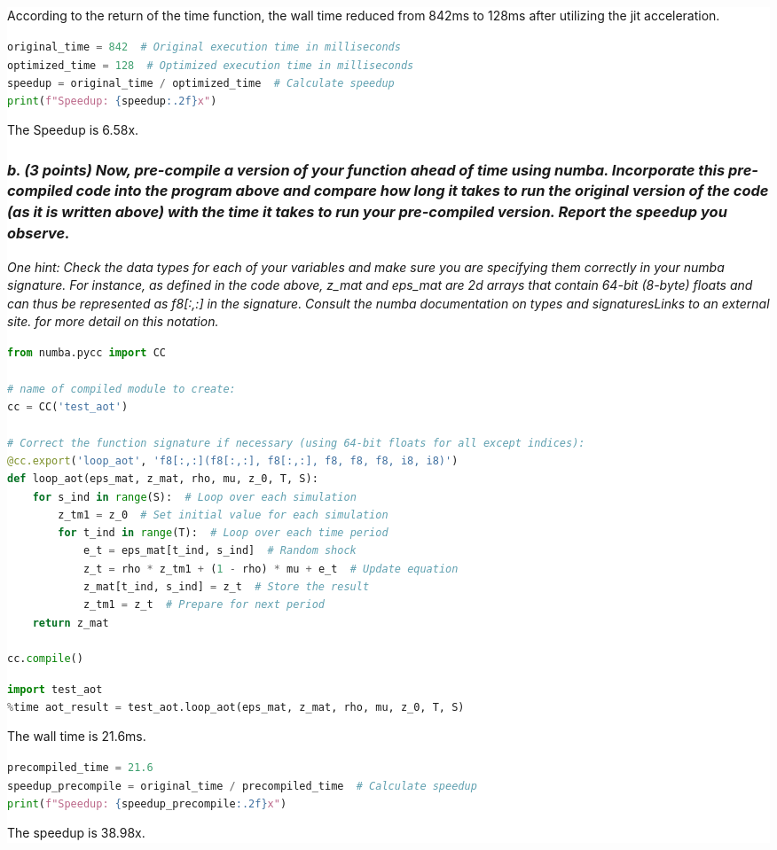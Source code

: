  According to the return of the time function, the wall time reduced from 842ms to 128ms after utilizing the jit acceleration. 

```python
original_time = 842  # Original execution time in milliseconds
optimized_time = 128  # Optimized execution time in milliseconds
speedup = original_time / optimized_time  # Calculate speedup
print(f"Speedup: {speedup:.2f}x")
```
The Speedup is 6.58x.

### *b. (3 points) Now, pre-compile a version of your function ahead of time using numba. Incorporate this pre-compiled code into the program above and compare how long it takes to run the original version of the code (as it is written above) with the time it takes to run your pre-compiled version. Report the speedup you observe.*

*One hint:
Check the data types for each of your variables and make sure you are specifying them correctly in your numba signature. For instance, as defined in the code above, z_mat and eps_mat are 2d arrays that contain 64-bit (8-byte) floats and can thus be represented as f8[:,:] in the signature. Consult the numba documentation on types and signaturesLinks to an external site. for more detail on this notation.*

```python
from numba.pycc import CC

# name of compiled module to create:
cc = CC('test_aot')

# Correct the function signature if necessary (using 64-bit floats for all except indices):
@cc.export('loop_aot', 'f8[:,:](f8[:,:], f8[:,:], f8, f8, f8, i8, i8)')
def loop_aot(eps_mat, z_mat, rho, mu, z_0, T, S):
    for s_ind in range(S):  # Loop over each simulation
        z_tm1 = z_0  # Set initial value for each simulation
        for t_ind in range(T):  # Loop over each time period
            e_t = eps_mat[t_ind, s_ind]  # Random shock
            z_t = rho * z_tm1 + (1 - rho) * mu + e_t  # Update equation
            z_mat[t_ind, s_ind] = z_t  # Store the result
            z_tm1 = z_t  # Prepare for next period
    return z_mat

cc.compile()
```
```python
import test_aot
%time aot_result = test_aot.loop_aot(eps_mat, z_mat, rho, mu, z_0, T, S)
```

The wall time is 21.6ms.

```python
precompiled_time = 21.6  
speedup_precompile = original_time / precompiled_time  # Calculate speedup
print(f"Speedup: {speedup_precompile:.2f}x")
```
The speedup is 38.98x.
